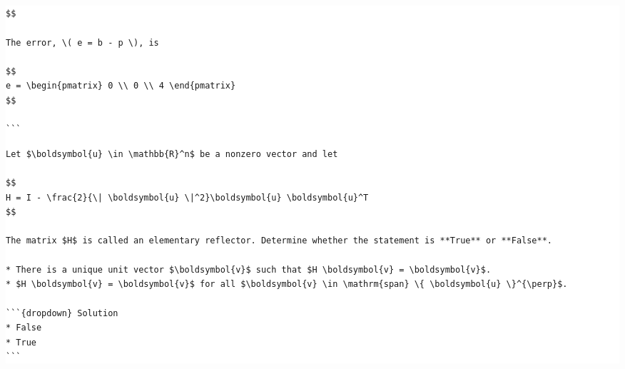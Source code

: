 ````{div} exercise
$$

The error, \( e = b - p \), is

$$
e = \begin{pmatrix} 0 \\ 0 \\ 4 \end{pmatrix}
$$

```

````

````{div} exercise
Let $\boldsymbol{u} \in \mathbb{R}^n$ be a nonzero vector and let

$$
H = I - \frac{2}{\| \boldsymbol{u} \|^2}\boldsymbol{u} \boldsymbol{u}^T
$$

The matrix $H$ is called an elementary reflector. Determine whether the statement is **True** or **False**.

* There is a unique unit vector $\boldsymbol{v}$ such that $H \boldsymbol{v} = \boldsymbol{v}$.
* $H \boldsymbol{v} = \boldsymbol{v}$ for all $\boldsymbol{v} \in \mathrm{span} \{ \boldsymbol{u} \}^{\perp}$.

```{dropdown} Solution
* False
* True
```
````
